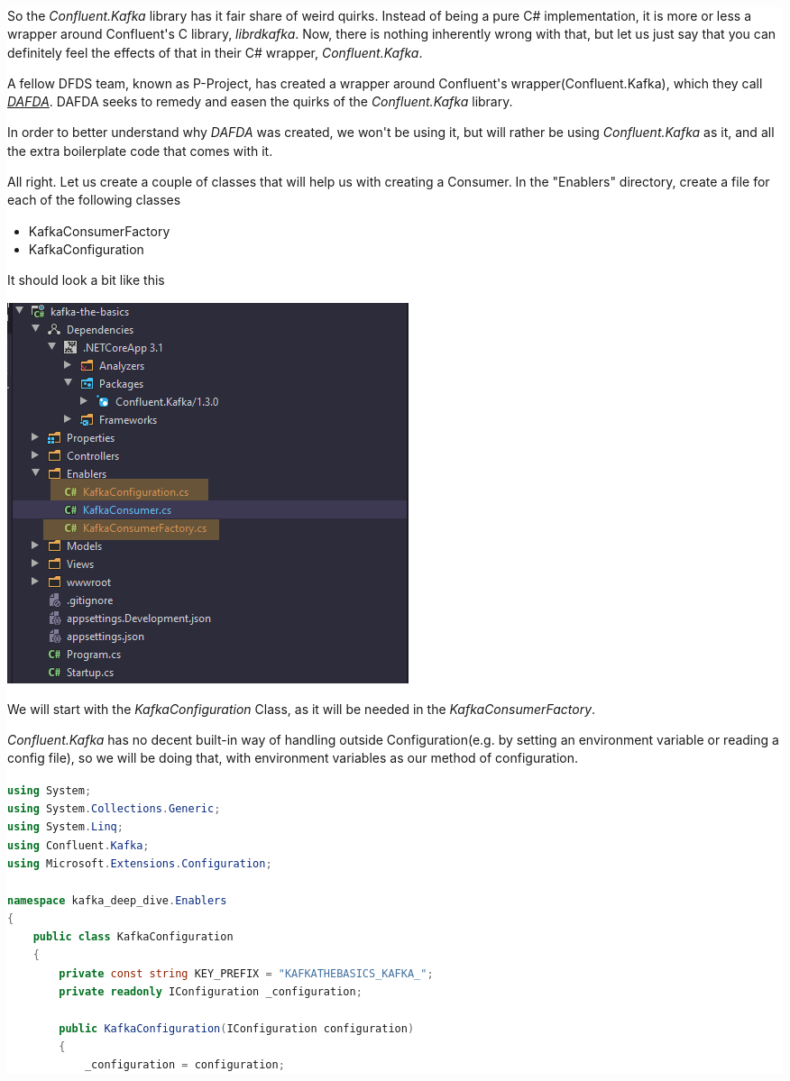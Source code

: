So the *Confluent.Kafka* library has it fair share of weird quirks. Instead of being a pure C# implementation, it is more or less a wrapper around Confluent's C library, *librdkafka*. Now, there is nothing inherently wrong with that, but let us just say that you can definitely feel the effects of that in their C# wrapper, *Confluent.Kafka*.

A fellow DFDS team, known as P-Project, has created a wrapper around Confluent's wrapper(Confluent.Kafka), which they call [*DAFDA*](https://github.com/dfds/dafda). DAFDA seeks to remedy and easen the quirks of the *Confluent.Kafka* library.

In order to better understand why *DAFDA* was created, we won't be using it, but will rather be using *Confluent.Kafka* as it, and all the extra boilerplate code that comes with it.

All right. Let us create a couple of classes that will help us with creating a Consumer. In the "Enablers" directory, create a file for each of the following classes

* KafkaConsumerFactory
* KafkaConfiguration

It should look a bit like this

![](img/07.png)

We will start with the *KafkaConfiguration* Class, as it will be needed in the *KafkaConsumerFactory*.

*Confluent.Kafka* has no decent built-in way of handling outside Configuration(e.g. by setting an environment variable or reading a config file), so we will be doing that, with environment variables as our method of configuration.

```c#
using System;
using System.Collections.Generic;
using System.Linq;
using Confluent.Kafka;
using Microsoft.Extensions.Configuration;

namespace kafka_deep_dive.Enablers
{
    public class KafkaConfiguration
    {
        private const string KEY_PREFIX = "KAFKATHEBASICS_KAFKA_";
        private readonly IConfiguration _configuration;

        public KafkaConfiguration(IConfiguration configuration)
        {
            _configuration = configuration;
```